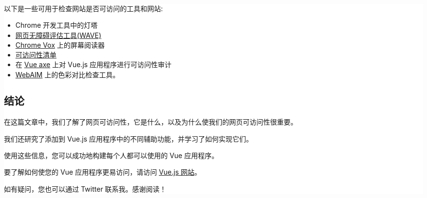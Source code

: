 以下是一些可用于检查网站是否可访问的工具和网站:

*   Chrome 开发工具中的灯塔
*   [网页无障碍评估工具(WAVE)](https://wave.webaim.org/)
*   [Chrome Vox](https://chrome.google.com/webstore/detail/screen-reader/kgejglhpjiefppelpmljglcjbhoiplfn?hl=en) 上的屏幕阅读器
*   [可访问性清单](https://www.a11yproject.com/checklist/#global-code)
*   在 [Vue axe](https://axe.vue-a11y.com/#links) 上对 Vue.js 应用程序进行可访问性审计
*   [WebAIM](https://webaim.org/resources/contrastchecker/) 上的色彩对比检查工具。

## 结论

在这篇文章中，我们了解了网页可访问性，它是什么，以及为什么使我们的网页可访问性很重要。

我们还研究了添加到 Vue.js 应用程序中的不同辅助功能，并学习了如何实现它们。

使用这些信息，您可以成功地构建每个人都可以使用的 Vue 应用程序。

要了解如何使您的 Vue 应用程序更易访问，请访问 [Vue.js 网站](https://v3.vuejs.org/guide/a11y-standards.html)。

如有疑问，您也可以通过 Twitter 联系我。感谢阅读！